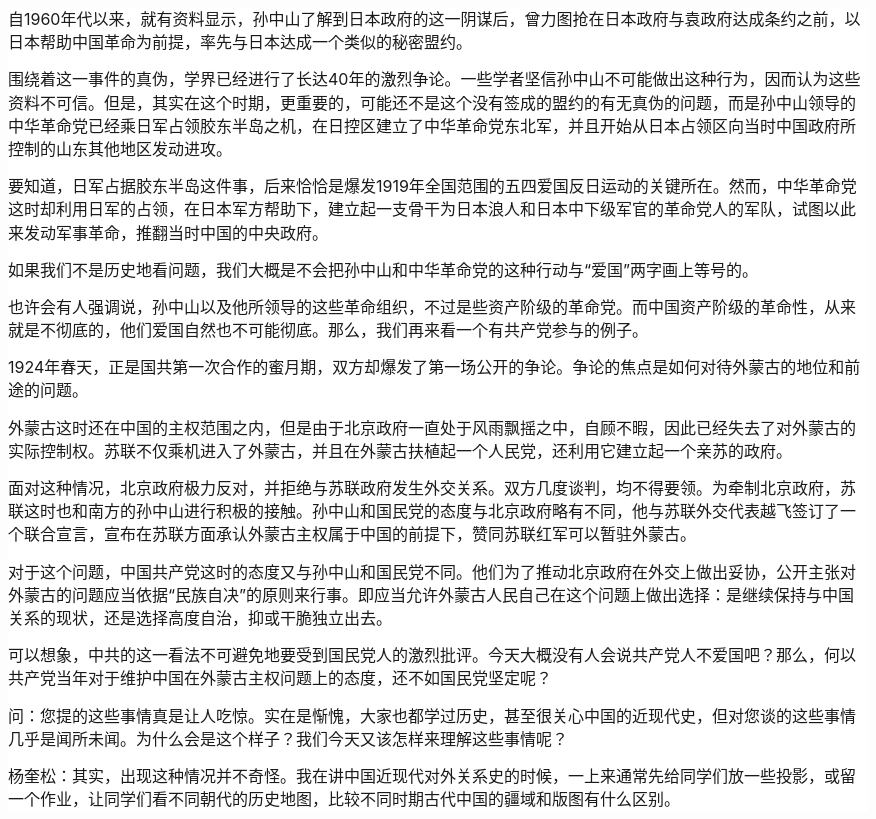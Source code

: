  </p>
 <p>
  <span style="font-size: 12pt;">
   自1960年代以来，就有资料显示，孙中山了解到日本政府的这一阴谋后，曾力图抢在日本政府与袁政府达成条约之前，以日本帮助中国革命为前提，率先与日本达成一个类似的秘密盟约。
  </span>
 </p>
 <p>
  <span style="font-size: 12pt;">
   围绕着这一事件的真伪，学界已经进行了长达40年的激烈争论。一些学者坚信孙中山不可能做出这种行为，因而认为这些资料不可信。但是，其实在这个时期，更重要的，可能还不是这个没有签成的盟约的有无真伪的问题，而是孙中山领导的中华革命党已经乘日军占领胶东半岛之机，在日控区建立了中华革命党东北军，并且开始从日本占领区向当时中国政府所控制的山东其他地区发动进攻。
  </span>
 </p>
 <p>
  <span style="font-size: 12pt;">
   要知道，日军占据胶东半岛这件事，后来恰恰是爆发1919年全国范围的五四爱国反日运动的关键所在。然而，中华革命党这时却利用日军的占领，在日本军方帮助下，建立起一支骨干为日本浪人和日本中下级军官的革命党人的军队，试图以此来发动军事革命，推翻当时中国的中央政府。
  </span>
 </p>
 <p>
  <span style="font-size: 12pt;">
   如果我们不是历史地看问题，我们大概是不会把孙中山和中华革命党的这种行动与“爱国”两字画上等号的。
  </span>
 </p>
 <p>
  <span style="font-size: 12pt;">
   也许会有人强调说，孙中山以及他所领导的这些革命组织，不过是些资产阶级的革命党。而中国资产阶级的革命性，从来就是不彻底的，他们爱国自然也不可能彻底。那么，我们再来看一个有共产党参与的例子。
  </span>
 </p>
 <p>
  <span style="font-size: 12pt;">
   1924年春天，正是国共第一次合作的蜜月期，双方却爆发了第一场公开的争论。争论的焦点是如何对待外蒙古的地位和前途的问题。
  </span>
 </p>
 <p>
  <span style="font-size: 12pt;">
   外蒙古这时还在中国的主权范围之内，但是由于北京政府一直处于风雨飘摇之中，自顾不暇，因此已经失去了对外蒙古的实际控制权。苏联不仅乘机进入了外蒙古，并且在外蒙古扶植起一个人民党，还利用它建立起一个亲苏的政府。
  </span>
 </p>
 <p>
  <span style="font-size: 12pt;">
   面对这种情况，北京政府极力反对，并拒绝与苏联政府发生外交关系。双方几度谈判，均不得要领。为牵制北京政府，苏联这时也和南方的孙中山进行积极的接触。孙中山和国民党的态度与北京政府略有不同，他与苏联外交代表越飞签订了一个联合宣言，宣布在苏联方面承认外蒙古主权属于中国的前提下，赞同苏联红军可以暂驻外蒙古。
  </span>
 </p>
 <p>
  <span style="font-size: 12pt;">
   对于这个问题，中国共产党这时的态度又与孙中山和国民党不同。他们为了推动北京政府在外交上做出妥协，公开主张对外蒙古的问题应当依据“民族自决”的原则来行事。即应当允许外蒙古人民自己在这个问题上做出选择：是继续保持与中国关系的现状，还是选择高度自治，抑或干脆独立出去。
  </span>
 </p>
 <p>
  <span style="font-size: 12pt;">
   可以想象，中共的这一看法不可避免地要受到国民党人的激烈批评。今天大概没有人会说共产党人不爱国吧？那么，何以共产党当年对于维护中国在外蒙古主权问题上的态度，还不如国民党坚定呢？
  </span>
 </p>
 <p>
  <span style="font-size: 12pt;">
   问：您提的这些事情真是让人吃惊。实在是惭愧，大家也都学过历史，甚至很关心中国的近现代史，但对您谈的这些事情几乎是闻所未闻。为什么会是这个样子？我们今天又该怎样来理解这些事情呢？
  </span>
 </p>
 <p>
  <span style="font-size: 12pt;">
   杨奎松：其实，出现这种情况并不奇怪。我在讲中国近现代对外关系史的时候，一上来通常先给同学们放一些投影，或留一个作业，让同学们看不同朝代的历史地图，比较不同时期古代中国的疆域和版图有什么区别。